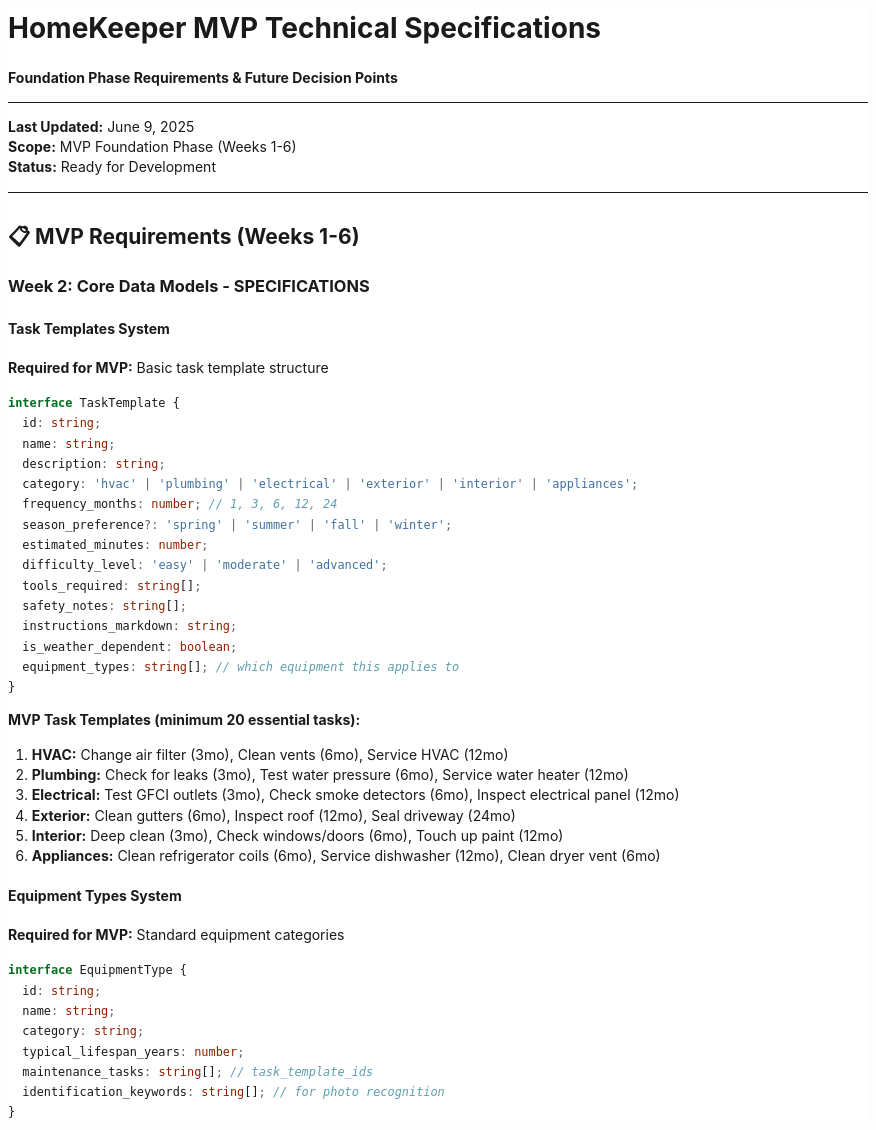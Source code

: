 # HomeKeeper MVP Technical Specifications
**Foundation Phase Requirements & Future Decision Points**

---

**Last Updated:** June 9, 2025  
**Scope:** MVP Foundation Phase (Weeks 1-6)  
**Status:** Ready for Development

---

## 📋 **MVP Requirements (Weeks 1-6)**

### **Week 2: Core Data Models - SPECIFICATIONS**

#### **Task Templates System**
**Required for MVP:** Basic task template structure

```typescript
interface TaskTemplate {
  id: string;
  name: string;
  description: string;
  category: 'hvac' | 'plumbing' | 'electrical' | 'exterior' | 'interior' | 'appliances';
  frequency_months: number; // 1, 3, 6, 12, 24
  season_preference?: 'spring' | 'summer' | 'fall' | 'winter';
  estimated_minutes: number;
  difficulty_level: 'easy' | 'moderate' | 'advanced';
  tools_required: string[];
  safety_notes: string[];
  instructions_markdown: string;
  is_weather_dependent: boolean;
  equipment_types: string[]; // which equipment this applies to
}
```

**MVP Task Templates (minimum 20 essential tasks):**
1. **HVAC:** Change air filter (3mo), Clean vents (6mo), Service HVAC (12mo)
2. **Plumbing:** Check for leaks (3mo), Test water pressure (6mo), Service water heater (12mo)
3. **Electrical:** Test GFCI outlets (3mo), Check smoke detectors (6mo), Inspect electrical panel (12mo)
4. **Exterior:** Clean gutters (6mo), Inspect roof (12mo), Seal driveway (24mo)
5. **Interior:** Deep clean (3mo), Check windows/doors (6mo), Touch up paint (12mo)
6. **Appliances:** Clean refrigerator coils (6mo), Service dishwasher (12mo), Clean dryer vent (6mo)

#### **Equipment Types System**
**Required for MVP:** Standard equipment categories

```typescript
interface EquipmentType {
  id: string;
  name: string;
  category: string;
  typical_lifespan_years: number;
  maintenance_tasks: string[]; // task_template_ids
  identification_keywords: string[]; // for photo recognition
}
```
